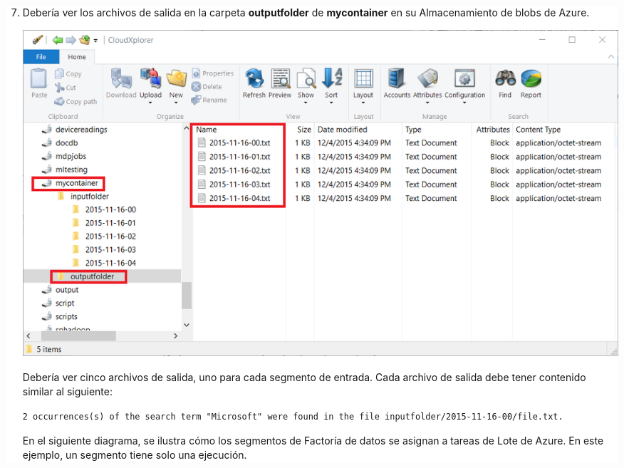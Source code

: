 7.  Debería ver los archivos de salida en la carpeta **outputfolder** de **mycontainer** en su Almacenamiento de blobs de Azure.

    ![](./media/data-factory-data-processing-using-batch/image15.png)

    Debería ver cinco archivos de salida, uno para cada segmento de entrada. Cada archivo de salida debe tener contenido similar al siguiente:

    	2 occurrences(s) of the search term "Microsoft" were found in the file inputfolder/2015-11-16-00/file.txt.

    En el siguiente diagrama, se ilustra cómo los segmentos de Factoría de datos se asignan a tareas de Lote de Azure. En este ejemplo, un segmento tiene solo una ejecución.
